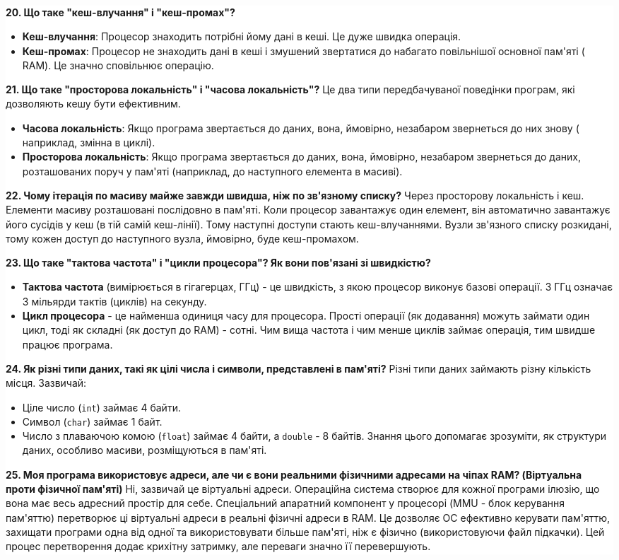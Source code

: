 **20. Що таке "кеш-влучання" і "кеш-промах"?**

* **Кеш-влучання**: Процесор знаходить потрібні йому дані в кеші. Це дуже швидка операція.
* **Кеш-промах**: Процесор не знаходить дані в кеші і змушений звертатися до набагато повільнішої основної пам'яті (
  RAM). Це значно сповільнює операцію.

**21. Що таке "просторова локальність" і "часова локальність"?**
Це два типи передбачуваної поведінки програм, які дозволяють кешу бути ефективним.

* **Часова локальність**: Якщо програма звертається до даних, вона, ймовірно, незабаром звернеться до них знову (
  наприклад, змінна в циклі).
* **Просторова локальність**: Якщо програма звертається до даних, вона, ймовірно, незабаром звернеться до даних,
  розташованих поруч у пам'яті (наприклад, до наступного елемента в масиві).

**22. Чому ітерація по масиву майже завжди швидша, ніж по зв'язному списку?**
Через просторову локальність і кеш. Елементи масиву розташовані послідовно в пам'яті. Коли процесор завантажує один
елемент, він автоматично завантажує його сусідів у кеш (в тій самій кеш-лінії). Тому наступні доступи стають
кеш-влучаннями. Вузли зв'язного списку розкидані, тому кожен доступ до наступного вузла, ймовірно, буде кеш-промахом.

**23. Що таке "тактова частота" і "цикли процесора"? Як вони пов'язані зі швидкістю?**

* **Тактова частота** (вимірюється в гігагерцах, ГГц) - це швидкість, з якою процесор виконує базові операції. 3 ГГц
  означає 3 мільярди тактів (циклів) на секунду.
* **Цикл процесора** - це найменша одиниця часу для процесора. Прості операції (як додавання) можуть займати один цикл,
  тоді як складні (як доступ до RAM) - сотні. Чим вища частота і чим менше циклів займає операція, тим швидше працює
  програма.

**24. Як різні типи даних, такі як цілі числа і символи, представлені в пам'яті?**
Різні типи даних займають різну кількість місця. Зазвичай:

* Ціле число (`int`) займає 4 байти.
* Символ (`char`) займає 1 байт.
* Число з плаваючою комою (`float`) займає 4 байти, а `double` - 8 байтів. Знання цього допомагає зрозуміти, як
  структури даних, особливо масиви, розміщуються в пам'яті.

**25. Моя програма використовує адреси, але чи є вони реальними фізичними адресами на чіпах RAM? (Віртуальна проти
фізичної пам'яті)**
Ні, зазвичай це віртуальні адреси. Операційна система створює для кожної програми ілюзію, що вона має весь адресний
простір для себе. Спеціальний апаратний компонент у процесорі (MMU - блок керування пам'яттю) перетворює ці віртуальні
адреси в реальні фізичні адреси в RAM. Це дозволяє ОС ефективно керувати пам'яттю, захищати програми одна від одної та
використовувати більше пам'яті, ніж є фізично (використовуючи файл підкачки). Цей процес перетворення додає крихітну
затримку, але переваги значно її перевершують.
